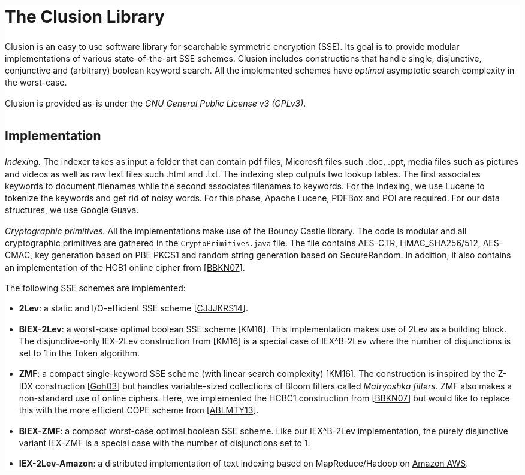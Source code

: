 # The Clusion Library

Clusion is an easy to use software library for searchable symmetric encryption
(SSE). Its goal is to provide modular implementations of various
state-of-the-art SSE schemes. Clusion includes constructions that handle
single, disjunctive, conjunctive and (arbitrary) boolean keyword search.  All
the implemented schemes have *optimal* asymptotic search complexity in the
worst-case.  

Clusion is provided as-is under the *GNU General Public License v3 (GPLv3)*. 


## Implementation

*Indexing.* The indexer takes as input a folder that can contain pdf files,
Micorosft files such .doc, .ppt, media files such as pictures and videos as
well as raw text files such .html and .txt. The indexing step outputs two
lookup tables. The first associates keywords to document filenames while the
second associates filenames to keywords. For the indexing, we use Lucene to
tokenize the keywords and get rid of noisy words.  For this phase, Apache
Lucene, PDFBox and POI are required. For our data structures, we use Google
Guava.

*Cryptographic primitives.* All the implementations make use of the Bouncy
Castle library. The code is modular and all cryptographic primitives are
gathered in the `CryptoPrimitives.java` file.  The file contains AES-CTR,
HMAC_SHA256/512, AES-CMAC, key generation based on PBE PKCS1 and random string
generation based on SecureRandom.  In addition, it also contains an
implementation of the HCB1 online cipher from \[[BBKN07][BBKN07]\]. 



The following SSE schemes are implemented:

+ **2Lev**:  a static and I/O-efficient SSE scheme \[[CJJJKRS14][CJJJKRS14]]\. 

+ **BIEX-2Lev**: a  worst-case optimal boolean SSE scheme \[KM16\].
  This implementation makes use of 2Lev as a building block.  The
disjunctive-only IEX-2Lev construction from \[KM16\] is a special case
of IEX^B-2Lev where the number of disjunctions is set to 1 in the Token
algorithm.

+ **ZMF**: a compact single-keyword SSE scheme 
  (with linear search complexity) \[KM16\]. The construction is
inspired by  the Z-IDX construction \[[Goh03][Goh03]\] but handles
variable-sized collections of Bloom filters called *Matryoshka filters*. ZMF
also makes a non-standard use of online ciphers.  Here, we implemented the
HCBC1 construction from  \[[BBKN07][BBKN07]\] but would like to replace this
with the more efficient COPE scheme from \[[ABLMTY13][ABLMTY13]\]. 

+ **BIEX-ZMF**: a compact worst-case optimal boolean SSE scheme. Like our
  IEX^B-2Lev implementation, the purely disjunctive variant IEX-ZMF is a special case with the number of disjunctions set to 1. 

+ **IEX-2Lev-Amazon**: a distributed implementation of text indexing based on MapReduce/Hadoop
on [Amazon AWS](https://aws.amazon.com/fr/). 


[CJJJKRS14]: https://eprint.iacr.org/2014/853.pdf
[Goh03]: https://eprint.iacr.org/2003/216.pdf
[ABLMTY13]: https://eprint.iacr.org/2013/790.pdf
[BBKN07]: https://cseweb.ucsd.edu/~mihir/papers/olc.pdf